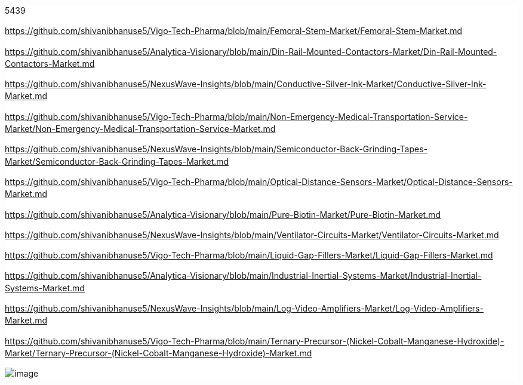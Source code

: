5439</p><p><a href="https://github.com/shivanibhanuse5/Vigo-Tech-Pharma/blob/main/Femoral-Stem-Market/Femoral-Stem-Market.md">https://github.com/shivanibhanuse5/Vigo-Tech-Pharma/blob/main/Femoral-Stem-Market/Femoral-Stem-Market.md</a></p><p><a href="https://github.com/shivanibhanuse5/Analytica-Visionary/blob/main/Din-Rail-Mounted-Contactors-Market/Din-Rail-Mounted-Contactors-Market.md">https://github.com/shivanibhanuse5/Analytica-Visionary/blob/main/Din-Rail-Mounted-Contactors-Market/Din-Rail-Mounted-Contactors-Market.md</a></p><p><a href="https://github.com/shivanibhanuse5/NexusWave-Insights/blob/main/Conductive-Silver-Ink-Market/Conductive-Silver-Ink-Market.md">https://github.com/shivanibhanuse5/NexusWave-Insights/blob/main/Conductive-Silver-Ink-Market/Conductive-Silver-Ink-Market.md</a></p><p><a href="https://github.com/shivanibhanuse5/Vigo-Tech-Pharma/blob/main/Non-Emergency-Medical-Transportation-Service-Market/Non-Emergency-Medical-Transportation-Service-Market.md">https://github.com/shivanibhanuse5/Vigo-Tech-Pharma/blob/main/Non-Emergency-Medical-Transportation-Service-Market/Non-Emergency-Medical-Transportation-Service-Market.md</a></p><p><a href="https://github.com/shivanibhanuse5/NexusWave-Insights/blob/main/Semiconductor-Back-Grinding-Tapes-Market/Semiconductor-Back-Grinding-Tapes-Market.md">https://github.com/shivanibhanuse5/NexusWave-Insights/blob/main/Semiconductor-Back-Grinding-Tapes-Market/Semiconductor-Back-Grinding-Tapes-Market.md</a></p><p><a href="https://github.com/shivanibhanuse5/Vigo-Tech-Pharma/blob/main/Optical-Distance-Sensors-Market/Optical-Distance-Sensors-Market.md">https://github.com/shivanibhanuse5/Vigo-Tech-Pharma/blob/main/Optical-Distance-Sensors-Market/Optical-Distance-Sensors-Market.md</a></p><p><a href="https://github.com/shivanibhanuse5/Analytica-Visionary/blob/main/Pure-Biotin-Market/Pure-Biotin-Market.md">https://github.com/shivanibhanuse5/Analytica-Visionary/blob/main/Pure-Biotin-Market/Pure-Biotin-Market.md</a></p><p><a href="https://github.com/shivanibhanuse5/NexusWave-Insights/blob/main/Ventilator-Circuits-Market/Ventilator-Circuits-Market.md">https://github.com/shivanibhanuse5/NexusWave-Insights/blob/main/Ventilator-Circuits-Market/Ventilator-Circuits-Market.md</a></p><p><a href="https://github.com/shivanibhanuse5/Vigo-Tech-Pharma/blob/main/Liquid-Gap-Fillers-Market/Liquid-Gap-Fillers-Market.md">https://github.com/shivanibhanuse5/Vigo-Tech-Pharma/blob/main/Liquid-Gap-Fillers-Market/Liquid-Gap-Fillers-Market.md</a></p><p><a href="https://github.com/shivanibhanuse5/Analytica-Visionary/blob/main/Industrial-Inertial-Systems-Market/Industrial-Inertial-Systems-Market.md">https://github.com/shivanibhanuse5/Analytica-Visionary/blob/main/Industrial-Inertial-Systems-Market/Industrial-Inertial-Systems-Market.md</a></p><p><a href="https://github.com/shivanibhanuse5/NexusWave-Insights/blob/main/Log-Video-Amplifiers-Market/Log-Video-Amplifiers-Market.md">https://github.com/shivanibhanuse5/NexusWave-Insights/blob/main/Log-Video-Amplifiers-Market/Log-Video-Amplifiers-Market.md</a></p><p><a href="https://github.com/shivanibhanuse5/Vigo-Tech-Pharma/blob/main/Ternary-Precursor-(Nickel-Cobalt-Manganese-Hydroxide)-Market/Ternary-Precursor-(Nickel-Cobalt-Manganese-Hydroxide)-Market.md">https://github.com/shivanibhanuse5/Vigo-Tech-Pharma/blob/main/Ternary-Precursor-(Nickel-Cobalt-Manganese-Hydroxide)-Market/Ternary-Precursor-(Nickel-Cobalt-Manganese-Hydroxide)-Market.md</a></p>
![image](https://github.com/user-attachments/assets/9a116877-97ba-45af-ae94-bf85dde35292)
